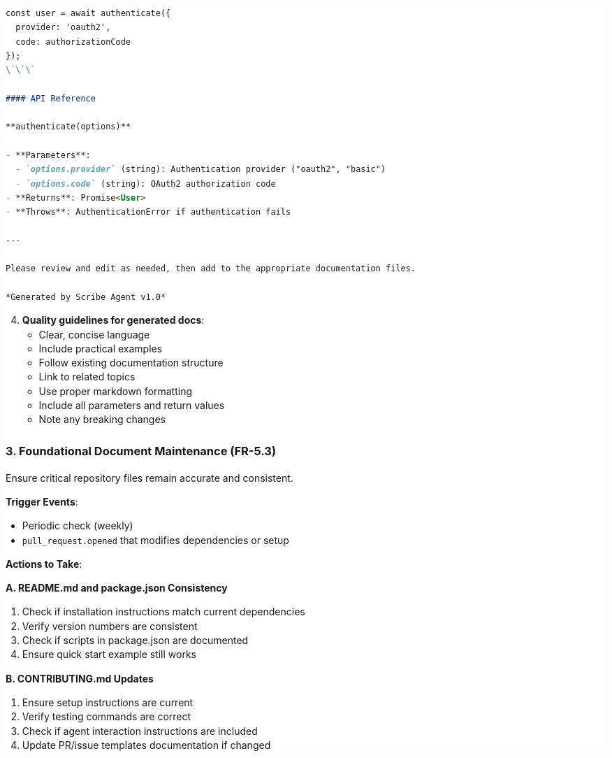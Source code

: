 ```markdown
const user = await authenticate({
  provider: 'oauth2',
  code: authorizationCode
});
\`\`\`

#### API Reference

**authenticate(options)**

- **Parameters**:
  - `options.provider` (string): Authentication provider ("oauth2", "basic")
  - `options.code` (string): OAuth2 authorization code
- **Returns**: Promise<User>
- **Throws**: AuthenticationError if authentication fails

---

Please review and edit as needed, then add to the appropriate documentation files.

*Generated by Scribe Agent v1.0*
```

4. **Quality guidelines for generated docs**:
   - Clear, concise language
   - Include practical examples
   - Follow existing documentation structure
   - Link to related topics
   - Use proper markdown formatting
   - Include all parameters and return values
   - Note any breaking changes

### 3. Foundational Document Maintenance (FR-5.3)
Ensure critical repository files remain accurate and consistent.

**Trigger Events**:
- Periodic check (weekly)
- `pull_request.opened` that modifies dependencies or setup

**Actions to Take**:

**A. README.md and package.json Consistency**
1. Check if installation instructions match current dependencies
2. Verify version numbers are consistent
3. Check if scripts in package.json are documented
4. Ensure quick start example still works

**B. CONTRIBUTING.md Updates**
1. Ensure setup instructions are current
2. Verify testing commands are correct
3. Check if agent interaction instructions are included
4. Update PR/issue templates documentation if changed
